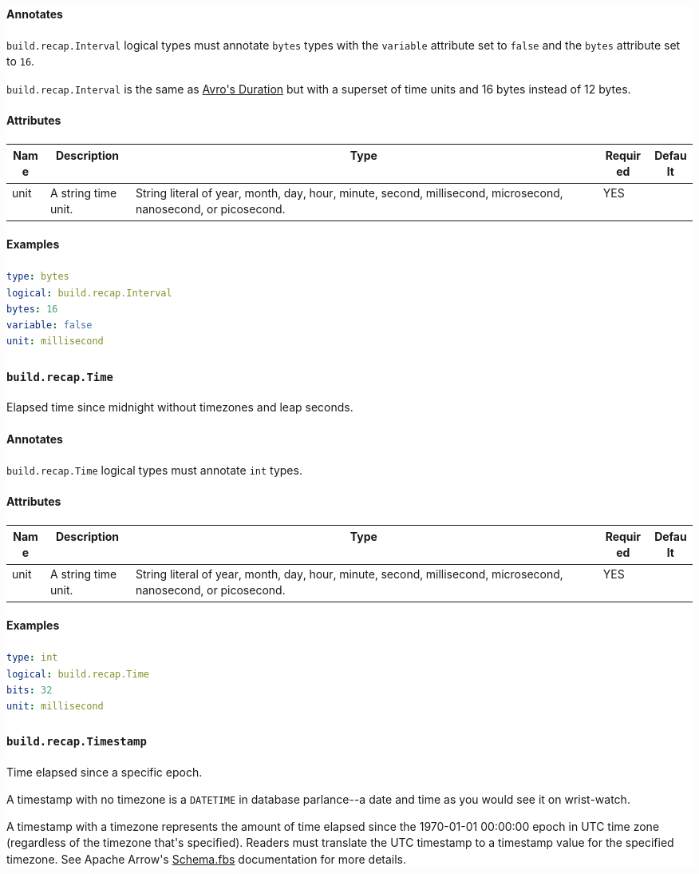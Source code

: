#### Annotates

`build.recap.Interval` logical types must annotate `bytes` types with the `variable` attribute set to `false` and the `bytes` attribute set to `16`.

`build.recap.Interval` is the same as [Avro's Duration](https://avro.apache.org/docs/1.10.2/spec.html#Duration) but with a superset of time units and 16 bytes instead of 12 bytes.

#### Attributes

| Name | Description | Type | Required | Default |
|------|-------------|------|----------|---------|
| unit | A string time unit. | String literal of year, month, day, hour, minute, second, millisecond, microsecond, nanosecond, or picosecond. | YES | |

#### Examples

```yaml
type: bytes
logical: build.recap.Interval
bytes: 16
variable: false
unit: millisecond
```

### `build.recap.Time`

Elapsed time since midnight without timezones and leap seconds.

#### Annotates

`build.recap.Time` logical types must annotate `int` types.

#### Attributes

| Name | Description | Type | Required | Default |
|------|-------------|------|----------|---------|
| unit | A string time unit. | String literal of year, month, day, hour, minute, second, millisecond, microsecond, nanosecond, or picosecond. | YES | |

#### Examples

```yaml
type: int
logical: build.recap.Time
bits: 32
unit: millisecond
```

### `build.recap.Timestamp`

Time elapsed since a specific epoch.

A timestamp with no timezone is a `DATETIME` in database parlance--a date and time as you would see it on wrist-watch.

A timestamp with a timezone represents the amount of time elapsed since the 1970-01-01 00:00:00 epoch in UTC time zone (regardless of the timezone that's specified). Readers must translate the UTC timestamp to a timestamp value for the specified timezone. See Apache Arrow's [Schema.fbs](https://github.com/apache/arrow/blob/main/format/Schema.fbs) documentation for more details.
